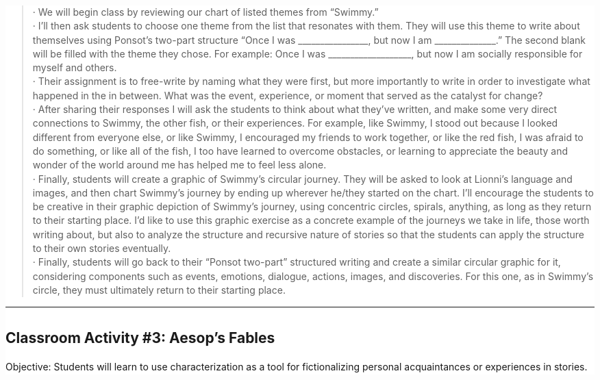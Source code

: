  </p>

<blockquote>
  <dl>
   <dt>
    · We will begin class by reviewing our chart of listed themes from “Swimmy.”
    <dt>
     · I’ll then ask students to choose one theme from the list that resonates with them. They will use this theme to write about themselves using Ponsot’s two-part structure “Once I was ________________, but now I am ______________.” The second blank will be filled with the theme they chose. For example: Once I was ___________________, but now I am socially responsible for myself and others.
     <dt>
      · Their assignment is to free-write by naming what they were first, but more importantly to write in order to investigate what happened in the in between. What was the event, experience, or moment that served as the catalyst for change?
      <dt>
       · After sharing their responses I will ask the students to think about what they’ve written, and make some very direct connections to Swimmy, the other fish, or their experiences. For example, like Swimmy, I stood out because I looked different from everyone else, or like Swimmy, I encouraged my friends to work together, or like the red fish, I was afraid to do something, or like all of the fish, I too have learned to overcome obstacles, or learning to appreciate the beauty and wonder of the world around me has helped me to feel less alone.
       <dt>
        · Finally, students will create a graphic of Swimmy’s circular journey. They will be asked to look at Lionni’s language and images, and then chart Swimmy’s journey by ending up wherever he/they started on the chart. I’ll encourage the students to be creative in their graphic depiction of Swimmy’s journey, using concentric circles, spirals, anything, as long as they return to their starting place. I’d like to use this graphic exercise as a concrete example of the journeys we take in life, those worth writing about, but also to analyze the structure and recursive nature of stories so that the students can apply the structure to their own stories eventually.
        <dt>
         · Finally, students will go back to their “Ponsot two-part” structured writing and create a similar circular graphic for it, considering components such as events, emotions, dialogue, actions, images, and discoveries. For this one, as in Swimmy’s circle, they must ultimately return to their starting place.
        </dt>
       </dt>
      </dt>
     </dt>
    </dt>
   </dt>
  </dl>
 </blockquote>
<hr/>
 <h2>
  Classroom Activity #3: Aesop’s Fables
 </h2>
 <p>
  Objective: Students will learn to use characterization as a tool for fictionalizing personal acquaintances or experiences in stories.
 </p>
